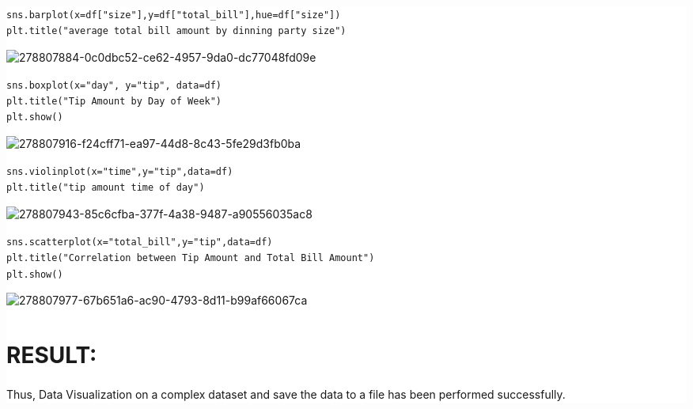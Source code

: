 

```
sns.barplot(x=df["size"],y=df["total_bill"],hue=df["size"])
plt.title("average total bill amount by dinning party size")
```

<img width="286" alt="278807884-0c0dbc52-ce62-4957-9da0-dc77048fd09e" src="https://github.com/KRISHNARAJ-D/ODD2023-Datascience-Ex-09/assets/119559695/70925a4a-b005-4ec2-b639-1ef74f3a49e8">


```
sns.boxplot(x="day", y="tip", data=df)
plt.title("Tip Amount by Day of Week")
plt.show()
```
<img width="278" alt="278807916-f24cff71-ea97-44d8-8c43-5fe29d3fb0ba" src="https://github.com/KRISHNARAJ-D/ODD2023-Datascience-Ex-09/assets/119559695/b72c30a1-baf7-4fd3-b574-21b767b3213e">


```
sns.violinplot(x="time",y="tip",data=df)
plt.title("tip amount time of day")
```

<img width="284" alt="278807943-85c6cfba-377f-4a38-9487-a90556035ac8" src="https://github.com/KRISHNARAJ-D/ODD2023-Datascience-Ex-09/assets/119559695/eca12e0c-dbef-4765-8202-87255b22ada8">


```
sns.scatterplot(x="total_bill",y="tip",data=df)
plt.title("Correlation between Tip Amount and Total Bill Amount")
plt.show()
```

<img width="280" alt="278807977-67b651a6-ac90-4793-8d11-b99af66067ca" src="https://github.com/KRISHNARAJ-D/ODD2023-Datascience-Ex-09/assets/119559695/516c93d3-655e-419e-9f20-765346238103">


# RESULT:
Thus, Data Visualization on a complex dataset and save the data to a file has been performed successfully.
